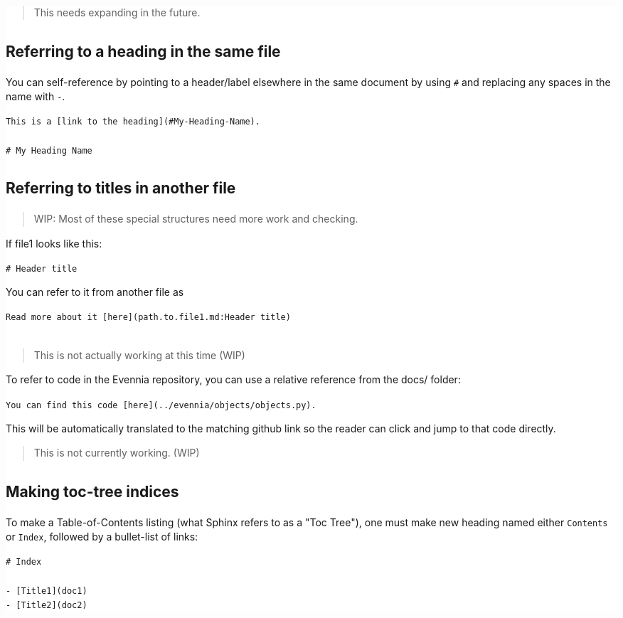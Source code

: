 > This needs expanding in the future.

## Referring to a heading in the same file

You can self-reference by pointing to a header/label elsewhere in the
same document by using `#` and replacing any spaces in the name with `-`.

```
This is a [link to the heading](#My-Heading-Name).

# My Heading Name

```

## Referring to titles in another file

> WIP: Most of these special structures need more work and checking.

If file1 looks like this:

```
# Header title

```

You can refer to it from another file as

```
Read more about it [here](path.to.file1.md:Header title)


```
> This is not actually working at this time (WIP)

To refer to code in the Evennia repository, you can use a relative reference from the docs/ folder:

```
You can find this code [here](../evennia/objects/objects.py).

```
This will be automatically translated to the matching github link so the reader can click and jump to that code directly.
> This is not currently working. (WIP)


## Making toc-tree indices

To make a Table-of-Contents listing (what Sphinx refers to as a "Toc Tree"), one
must make new heading named either `Contents` or `Index`, followed by a bullet-list of
links:

```
# Index

- [Title1](doc1)
- [Title2](doc2)

```
